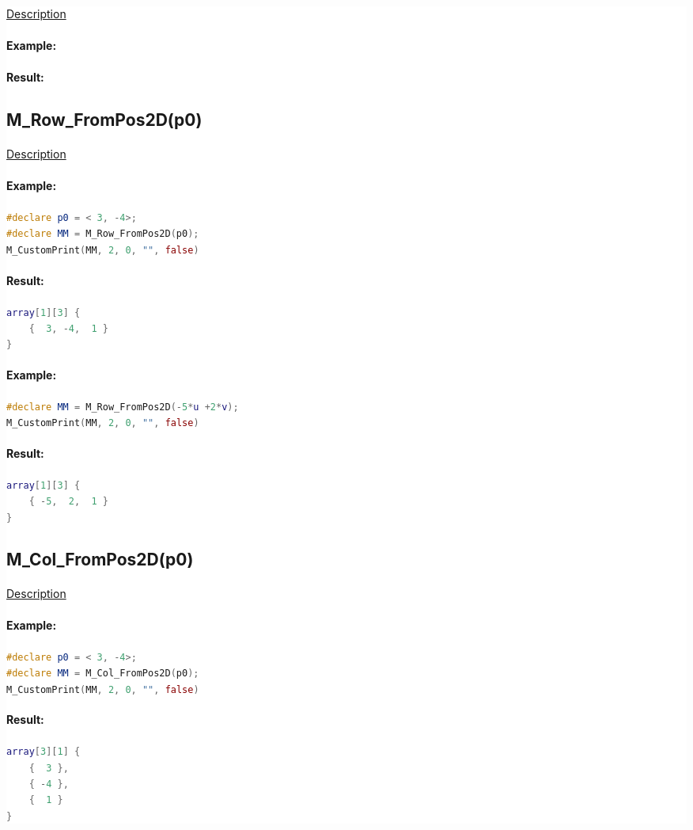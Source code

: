 [Description](README.md#m_totransformaa)


#### Example:
```povray
```
#### Result:
```povray
```

## M_Row_FromPos2D(p0)

[Description](README.md#m_row_frompos2dp0)
 
#### Example:
```povray
#declare p0 = < 3, -4>;
#declare MM = M_Row_FromPos2D(p0);
M_CustomPrint(MM, 2, 0, "", false)
```
#### Result:
```povray
array[1][3] {
    {  3, -4,  1 }
}
```

#### Example:
```povray
#declare MM = M_Row_FromPos2D(-5*u +2*v);
M_CustomPrint(MM, 2, 0, "", false)
```
#### Result:
```povray
array[1][3] {
    { -5,  2,  1 }
}
```

## M_Col_FromPos2D(p0)

[Description](README.md#m_col_frompos2dp0)

#### Example:
```povray
#declare p0 = < 3, -4>;
#declare MM = M_Col_FromPos2D(p0);
M_CustomPrint(MM, 2, 0, "", false)
```
#### Result:
```povray
array[3][1] {
    {  3 },
    { -4 },
    {  1 }
}
```
